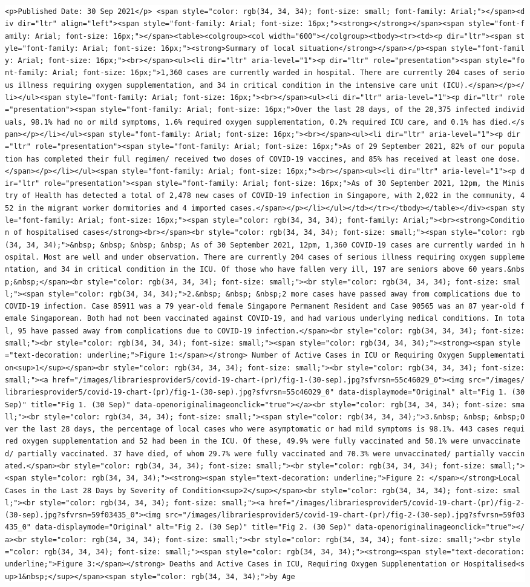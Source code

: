    <p>Published Date: 30 Sep 2021</p> <span style="color: rgb(34, 34, 34); font-size: small; font-family: Arial;"></span><div dir="ltr" align="left"><span style="font-family: Arial; font-size: 16px;"><strong></strong></span><span style="font-family: Arial; font-size: 16px;"></span><table><colgroup><col width="600"></colgroup><tbody><tr><td><p dir="ltr"><span style="font-family: Arial; font-size: 16px;"><strong>Summary of local situation</strong></span></p><span style="font-family: Arial; font-size: 16px;"><br></span><ul><li dir="ltr" aria-level="1"><p dir="ltr" role="presentation"><span style="font-family: Arial; font-size: 16px;">1,360 cases are currently warded in hospital. There are currently 204 cases of serious illness requiring oxygen supplementation, and 34 in critical condition in the intensive care unit (ICU).</span></p></li></ul><span style="font-family: Arial; font-size: 16px;"><br></span><ul><li dir="ltr" aria-level="1"><p dir="ltr" role="presentation"><span style="font-family: Arial; font-size: 16px;">Over the last 28 days, of the 28,375 infected individuals, 98.1% had no or mild symptoms, 1.6% required oxygen supplementation, 0.2% required ICU care, and 0.1% has died.</span></p></li></ul><span style="font-family: Arial; font-size: 16px;"><br></span><ul><li dir="ltr" aria-level="1"><p dir="ltr" role="presentation"><span style="font-family: Arial; font-size: 16px;">As of 29 September 2021, 82% of our population has completed their full regimen/ received two doses of COVID-19 vaccines, and 85% has received at least one dose.</span></p></li></ul><span style="font-family: Arial; font-size: 16px;"><br></span><ul><li dir="ltr" aria-level="1"><p dir="ltr" role="presentation"><span style="font-family: Arial; font-size: 16px;">As of 30 September 2021, 12pm, the Ministry of Health has detected a total of 2,478 new cases of COVID-19 infection in Singapore, with 2,022 in the community, 452 in the migrant worker dormitories and 4 imported cases.</span></p></li></ul></td></tr></tbody></table></div><span style="font-family: Arial; font-size: 16px;"><span style="color: rgb(34, 34, 34); font-family: Arial;"><br><strong>Condition of hospitalised cases</strong><br></span><br style="color: rgb(34, 34, 34); font-size: small;"><span style="color: rgb(34, 34, 34);">&nbsp; &nbsp; &nbsp; &nbsp; As of 30 September 2021, 12pm, 1,360 COVID-19 cases are currently warded in hospital. Most are well and under observation. There are currently 204 cases of serious illness requiring oxygen supplementation, and 34 in critical condition in the ICU. Of those who have fallen very ill, 197 are seniors above 60 years.&nbsp;&nbsp;</span><br style="color: rgb(34, 34, 34); font-size: small;"><br style="color: rgb(34, 34, 34); font-size: small;"><span style="color: rgb(34, 34, 34);">2.&nbsp; &nbsp; &nbsp;2 more cases have passed away from complications due to COVID-19 infection. Case 85911 was a 79 year-old female Singapore Permanent Resident and Case 90565 was an 87 year-old female Singaporean. Both had not been vaccinated against COVID-19, and had various underlying medical conditions. In total, 95 have passed away from complications due to COVID-19 infection.</span><br style="color: rgb(34, 34, 34); font-size: small;"><br style="color: rgb(34, 34, 34); font-size: small;"><span style="color: rgb(34, 34, 34);"><strong><span style="text-decoration: underline;">Figure 1:</span></strong> Number of Active Cases in ICU or Requiring Oxygen Supplementation<sup>1</sup></span><br style="color: rgb(34, 34, 34); font-size: small;"><br style="color: rgb(34, 34, 34); font-size: small;"><a href="/images/librariesprovider5/covid-19-chart-(pr)/fig-1-(30-sep).jpg?sfvrsn=55c46029_0"><img src="/images/librariesprovider5/covid-19-chart-(pr)/fig-1-(30-sep).jpg?sfvrsn=55c46029_0" data-displaymode="Original" alt="Fig 1. (30 Sep)" title="Fig 1. (30 Sep)" data-openoriginalimageonclick="true"></a><br style="color: rgb(34, 34, 34); font-size: small;"><br style="color: rgb(34, 34, 34); font-size: small;"><span style="color: rgb(34, 34, 34);">3.&nbsp; &nbsp; &nbsp;Over the last 28 days, the percentage of local cases who were asymptomatic or had mild symptoms is 98.1%. 443 cases required oxygen supplementation and 52 had been in the ICU. Of these, 49.9% were fully vaccinated and 50.1% were unvaccinated/ partially vaccinated. 37 have died, of whom 29.7% were fully vaccinated and 70.3% were unvaccinated/ partially vaccinated.</span><br style="color: rgb(34, 34, 34); font-size: small;"><br style="color: rgb(34, 34, 34); font-size: small;"><span style="color: rgb(34, 34, 34);"><strong><span style="text-decoration: underline;">Figure 2: </span></strong>Local Cases in the Last 28 Days by Severity of Condition<sup>2</sup></span><br style="color: rgb(34, 34, 34); font-size: small;"><br style="color: rgb(34, 34, 34); font-size: small;"><a href="/images/librariesprovider5/covid-19-chart-(pr)/fig-2-(30-sep).jpg?sfvrsn=59f03435_0"><img src="/images/librariesprovider5/covid-19-chart-(pr)/fig-2-(30-sep).jpg?sfvrsn=59f03435_0" data-displaymode="Original" alt="Fig 2. (30 Sep)" title="Fig 2. (30 Sep)" data-openoriginalimageonclick="true"></a><br style="color: rgb(34, 34, 34); font-size: small;"><br style="color: rgb(34, 34, 34); font-size: small;"><br style="color: rgb(34, 34, 34); font-size: small;"><span style="color: rgb(34, 34, 34);"><strong><span style="text-decoration: underline;">Figure 3:</span></strong> Deaths and Active Cases in ICU, Requiring Oxygen Supplementation or Hospitalised<sup>1&nbsp;</sup></span><span style="color: rgb(34, 34, 34);">by Age